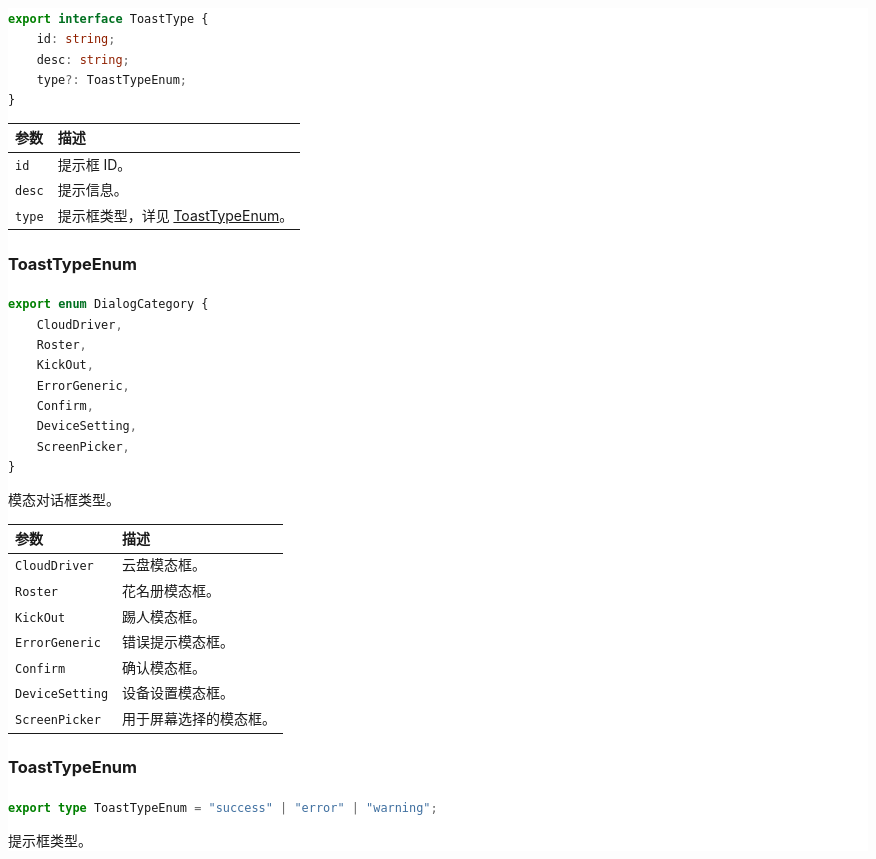 ```typescript
export interface ToastType {
    id: string;
    desc: string;
    type?: ToastTypeEnum;
}
```

| 参数   | 描述                                               |
| :----- | :------------------------------------------------- |
| `id`   | 提示框 ID。                                        |
| `desc` | 提示信息。                                         |
| `type` | 提示框类型，详见 [ToastTypeEnum](#toasttypeenum)。 |

### ToastTypeEnum

```typescript
export enum DialogCategory {
    CloudDriver,
    Roster,
    KickOut,
    ErrorGeneric,
    Confirm,
    DeviceSetting,
    ScreenPicker,
}
```

模态对话框类型。

| 参数            | 描述                   |
| :-------------- | :--------------------- |
| `CloudDriver`   | 云盘模态框。           |
| `Roster`        | 花名册模态框。         |
| `KickOut`       | 踢人模态框。           |
| `ErrorGeneric`  | 错误提示模态框。       |
| `Confirm`       | 确认模态框。           |
| `DeviceSetting` | 设备设置模态框。       |
| `ScreenPicker`  | 用于屏幕选择的模态框。 |

### ToastTypeEnum

```typescript
export type ToastTypeEnum = "success" | "error" | "warning";
```

提示框类型。
